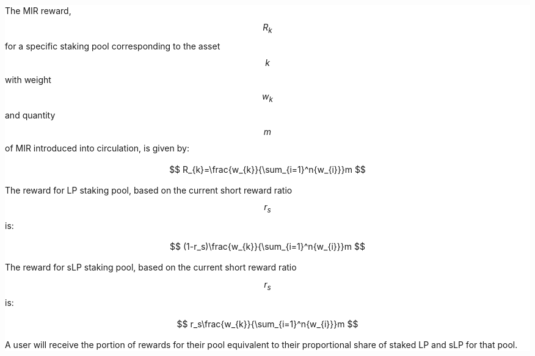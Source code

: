The MIR reward, $$R_{k}$$for a specific staking pool corresponding to the asset $$k$$ with weight $$w_k$$ and quantity $$m$$ of MIR introduced into circulation, is given by: 

$$
R_{k}=\frac{w_{k}}{\sum_{i=1}^n{w_{i}}}m
$$

The reward for LP staking pool, based on the current short reward ratio$$r_{s}$$ is:

$$
(1-r_s)\frac{w_{k}}{\sum_{i=1}^n{w_{i}}}m
$$

The reward for sLP staking pool, based on the current short reward ratio$$r_{s}$$ is:

$$
r_s\frac{w_{k}}{\sum_{i=1}^n{w_{i}}}m
$$

A user will receive the portion of rewards for their pool equivalent to their proportional share of staked LP and sLP for that pool. 

